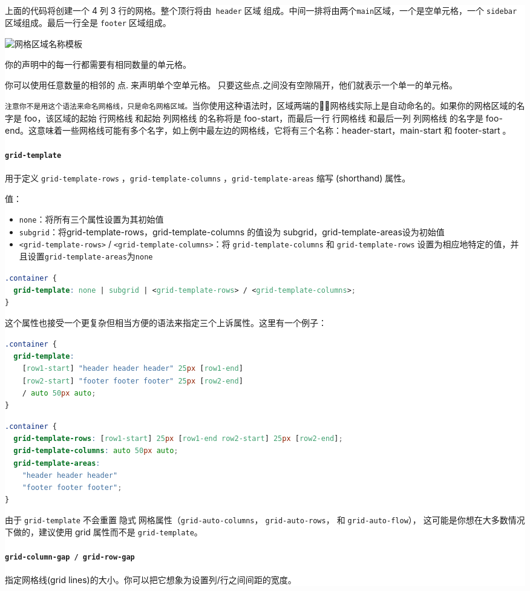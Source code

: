 上面的代码将创建一个 4 列 3 行的网格。整个顶行将由` header` 区域 组成。中间一排将由两个` main `区域，一个是空单元格，一个 `sidebar` 区域组成。最后一行全是 `footer` 区域组成。

![网格区域名称模板](/images/css/grid-template-areas.png)

你的声明中的每一行都需要有相同数量的单元格。

你可以使用任意数量的相邻的 点. 来声明单个空单元格。 只要这些点.之间没有空隙隔开，他们就表示一个单一的单元格。

`注意你不是用这个语法来命名网格线，只是命名网格区域。`当你使用这种语法时，区域两端的网格线实际上是自动命名的。如果你的网格区域的名字是 foo，该区域的起始 行网格线 和起始 列网格线 的名称将是 foo-start，而最后一行 行网格线 和最后一列 列网格线 的名字是 foo-end。这意味着一些网格线可能有多个名字，如上例中最左边的网格线，它将有三个名称：header-start，main-start 和 footer-start 。

#### `grid-template`

用于定义 `grid-template-rows` ，`grid-template-columns` ，`grid-template-areas` 缩写 (shorthand) 属性。

值：

+ `none`：将所有三个属性设置为其初始值
+ `subgrid`：将grid-template-rows，grid-template-columns 的值设为 subgrid，grid-template-areas设为初始值
+ `<grid-template-rows>` / `<grid-template-columns>`：将  `grid-template-columns` 和 `grid-template-rows` 设置为相应地特定的值，并且设置`grid-template-areas`为`none`

```css
.container {
  grid-template: none | subgrid | <grid-template-rows> / <grid-template-columns>;
}
```

这个属性也接受一个更复杂但相当方便的语法来指定三个上诉属性。这里有一个例子：

```css
.container {
  grid-template:
    [row1-start] "header header header" 25px [row1-end]
    [row2-start] "footer footer footer" 25px [row2-end]
    / auto 50px auto;
}
```

```css
.container {
  grid-template-rows: [row1-start] 25px [row1-end row2-start] 25px [row2-end];
  grid-template-columns: auto 50px auto;
  grid-template-areas: 
    "header header header" 
    "footer footer footer";
}
```

由于 `grid-template` 不会重置 隐式 网格属性（`grid-auto-columns`，  `grid-auto-rows`， 和 `grid-auto-flow`），
这可能是你想在大多数情况下做的，建议使用 grid 属性而不是 `grid-template`。

#### `grid-column-gap / grid-row-gap`

指定网格线(grid lines)的大小。你可以把它想象为设置列/行之间间距的宽度。
